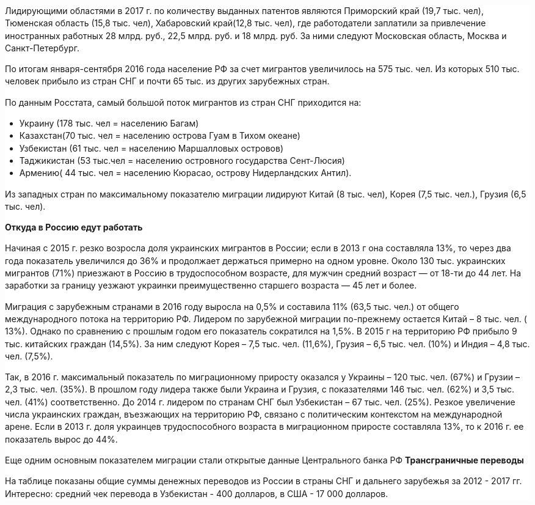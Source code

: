 Лидирующими областями в 2017 г. по количеству выданных патентов являются Приморский край (19,7 тыс. чел), Тюменская область (15,8 тыс. чел), Хабаровский край(12,8 тыс. чел), где работодатели заплатили за привлечение иностранных работных 28 млрд. руб., 22,5 млрд. руб. и 18 млрд. руб. За ними следуют Московская область, Москва и Санкт-Петербург. 

По итогам января-сентября 2016 года население РФ за счет мигрантов увеличилось на 575 тыс. чел. Из которых 510 тыс. человек прибыло из стран СНГ и почти 65 тыс. из других зарубежных стран. 

По данным Росстата, самый большой поток мигрантов из стран СНГ приходится на:

* Украину (178 тыс. чел = населению Багам)
* Казахстан(70 тыс. чел = населению острова Гуам в Тихом океане)
* Узбекистан (61 тыс. чел = населению Маршалловых островов)
* Таджикистан (53 тыс.чел = населению островного государства Сент-Люсия) 
* Армению( 44 тыс. чел = населению Кюрасао, острову Нидерландских Антил). 

Из западных стран по максимальному показателю миграции лидируют Китай (8 тыс. чел), Корея (7,5 тыс. чел.), Грузия (6,5 тыс. чел).


**Откуда в Россию едут работать**

Начиная с 2015 г. резко возросла доля украинских мигрантов в России; если в 2013 г она составляла 13%, то через два года показатель увеличился до 36% и продолжает держаться примерно на одном уровне. Около 130 тыс. украинских мигрантов (71%) приезжают в Россию в трудоспособном возрасте, для мужчин средний возраст — от 18-ти до 44 лет. На заработки за границу уезжают украинки преимущественно старшего возраста — 45 лет и более.

Миграция с зарубежным странами в 2016 году выросла на 0,5% и составила 11% (63,5 тыс. чел.) от общего международного потока на территорию РФ. Лидером по зарубежной миграции по-прежнему остается Китай – 8 тыс. чел. ( 13%). Однако по сравнению с прошлым годом его показатель сократился на 1,5%. В 2015 г на территорию РФ прибыло 9 тыс. китайских граждан (14,5%). За ним следуют Корея – 7,5 тыс. чел. (11,6%), Грузия – 6,5 тыс. чел. (10%) и Индия – 4,8 тыс. чел. (7,5%).

Так, в 2016 г. максимальный показатель по миграционному приросту оказался у Украины – 120 тыс. чел. (67%) и Грузии – 2,3 тыс. чел. (35%). В прошлом году лидера также были Украина и Грузия, с показателями 146 тыс. чел. (62%) и 3,5 тыс. чел. (41%) соответственно.
До 2014 г. лидером по странам СНГ был Узбекистан – 67 тыс. чел. (25%). Резкое увеличение числа украинских граждан, въезжающих на территорию РФ, связано с политическим контекстом на международной арене. Если в 2013 г. доля украинцев трудоспособного возраста в миграционном приросте составляла 13%, то к 2016 г. ее показатель вырос до 44%.

Еще одним основным показателем миграции стали открытые данные Центрального банка РФ
**Трансграничные переводы**

На таблице показаны общие суммы денежных переводов из России в страны СНГ и дальнего зарубежья за 2012 - 2017 гг.
Интересно: средний чек перевода в Узбекистан - 400 долларов, в США - 17 000 долларов.
